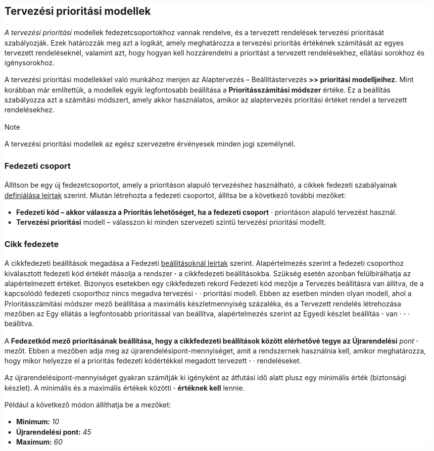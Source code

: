## <a name="planning-priority-models"></a>Tervezési prioritási modellek

*A tervezési prioritási* modellek fedezetcsoportokhoz vannak rendelve, és a tervezett rendelések tervezési prioritását szabályozják. Ezek határozzák meg azt a logikát, amely meghatározza a tervezési prioritás értékének számítását az egyes tervezett rendeléseknél, valamint azt, hogy hogyan kell hozzárendelni a prioritást a tervezett rendelésekhez, ellátási sorokhoz és igénysorokhoz.

A tervezési prioritási modellekkel való munkához menjen az Alaptervezés – Beállítástervezés **\>\> prioritási modelljeihez.** Mint korábban már említettük, a modellek egyik legfontosabb beállítása a **Prioritásszámítási módszer** értéke. Ez a beállítás szabályozza azt a számítási módszert, amely akkor használatos, amikor az alaptervezés prioritási értéket rendel a tervezett rendelésekhez.

> [!NOTE]
> A tervezési prioritási modellek az egész szervezetre érvényesek minden jogi személynél.

### <a name="coverage-group"></a>Fedezeti csoport

Állítson be egy új fedezetcsoportot, amely a prioritáson alapuló tervezéshez használható, a cikkek fedezeti szabályainak [definiálása leírtak](../tasks/define-coverage-rules-items.md) szerint. Miután létrehozta a fedezeti csoportot, állítsa be a következő további mezőket:

- **Fedezeti kód – akkor válassza a Prioritás lehetőséget, ha a fedezeti csoport** *·* prioritáson alapuló tervezést használ.
- **Tervezési prioritási** modell – válasszon ki minden szervezeti szintű tervezési prioritási modellt.

### <a name="item-coverage"></a>Cikk fedezete

A cikkfedezeti beállítások megadása a Fedezeti [beállításoknál leírtak](../coverage-settings.md) szerint. Alapértelmezés szerint a fedezeti csoporthoz kiválasztott fedezeti kód értékét másolja a rendszer **·** a cikkfedezeti beállításokba. Szükség esetén azonban felülbírálhatja az alapértelmezett értéket. Bizonyos esetekben egy cikkfedezeti rekord Fedezeti kód mezője a Tervezés beállításra van állítva, de a kapcsolódó fedezeti csoporthoz nincs megadva tervezési **·** *·* prioritási modell. Ebben az esetben minden olyan modell, ahol a Prioritásszámítási módszer mező beállítása a maximális készletmennyiség százaléka, és a Tervezett rendelés létrehozása mezőben az Egy ellátás a legfontosabb prioritással van beállítva, alapértelmezés szerint az Egyedi készlet beállítás **·** van *·* **·** *·* beállítva.

A **Fedezetkód mező prioritásának beállítása, hogy a cikkfedezeti beállítások között elérhetővé tegye az Újrarendelési** *pont* **·** mezőt. Ebben a mezőben adja meg az újrarendelésipont-mennyiséget, amit a rendszernek használnia kell, amikor meghatározza, hogy mikor helyezze el a prioritás fedezeti kódértékkel megadott tervezett **·** *·* rendeléseket.

Az újrarendelésipont-mennyiséget gyakran számítják ki igényként az átfutási idő alatt plusz egy minimális érték (biztonsági készlet). A minimális és a maximális értékek közötti **·** **értéknek kell** lennie.

Például a következő módon állíthatja be a mezőket:

- **Minimum:** *10*
- **Újrarendelési pont:** *45*
- **Maximum:** *60*
